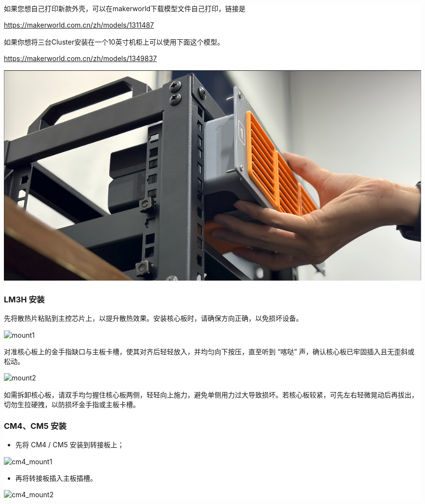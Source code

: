 如果您想自己打印新款外壳，可以在makerworld下载模型文件自己打印，链接是

https://makerworld.com.cn/zh/models/1311487

如果你想将三台Cluster安装在一个10英寸机柜上可以使用下面这个模型。

https://makerworld.com.cn/zh/models/1349837

![case3](./assets/case3.png)

### LM3H 安装

先将散热片粘贴到主控芯片上，以提升散热效果。安装核心板时，请确保方向正确，以免损坏设备。

![mount1](./assets/mount1.jpeg)

对准核心板上的金手指缺口与主板卡槽，使其对齐后轻轻放入，并均匀向下按压，直至听到 “喀哒” 声，确认核心板已牢固插入且无歪斜或松动。

![mount2](./assets/mount2.jpeg)

如需拆卸核心板，请双手均匀握住核心板两侧，轻轻向上施力，避免单侧用力过大导致损坏。若核心板较紧，可先左右轻微晃动后再拔出，切勿生拉硬拽，以防损坏金手指或主板卡槽。

### CM4、CM5 安装

- 先将 CM4 / CM5 安装到转接板上；

![cm4_mount1](./assets/cm4_mount1.jpeg)

- 再将转接板插入主板插槽。

![cm4_mount2](./assets/cm4_mount2.jpeg)
